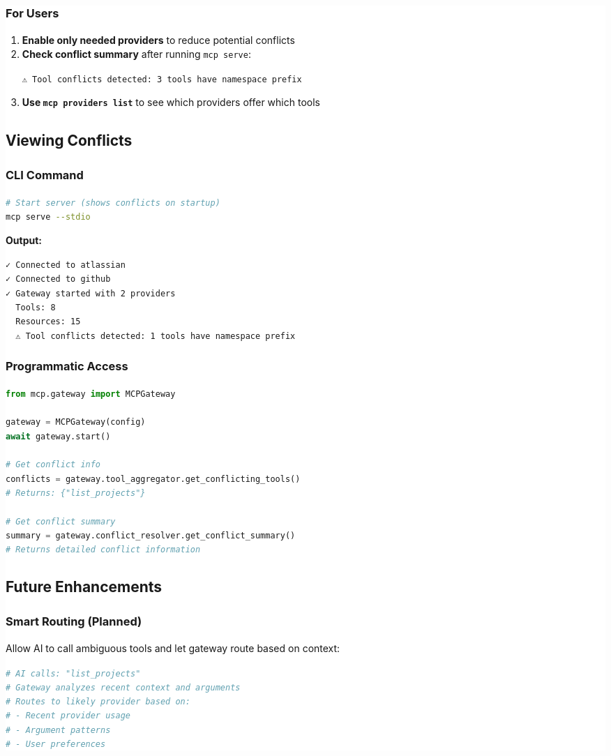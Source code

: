 ### For Users

1. **Enable only needed providers** to reduce potential conflicts
2. **Check conflict summary** after running `mcp serve`:
   ```
   ⚠ Tool conflicts detected: 3 tools have namespace prefix
   ```
3. **Use `mcp providers list`** to see which providers offer which tools

## Viewing Conflicts

### CLI Command

```bash
# Start server (shows conflicts on startup)
mcp serve --stdio
```

**Output:**
```
✓ Connected to atlassian
✓ Connected to github
✓ Gateway started with 2 providers
  Tools: 8
  Resources: 15
  ⚠ Tool conflicts detected: 1 tools have namespace prefix
```

### Programmatic Access

```python
from mcp.gateway import MCPGateway

gateway = MCPGateway(config)
await gateway.start()

# Get conflict info
conflicts = gateway.tool_aggregator.get_conflicting_tools()
# Returns: {"list_projects"}

# Get conflict summary
summary = gateway.conflict_resolver.get_conflict_summary()
# Returns detailed conflict information
```

## Future Enhancements

### Smart Routing (Planned)

Allow AI to call ambiguous tools and let gateway route based on context:

```python
# AI calls: "list_projects"
# Gateway analyzes recent context and arguments
# Routes to likely provider based on:
# - Recent provider usage
# - Argument patterns
# - User preferences
```
